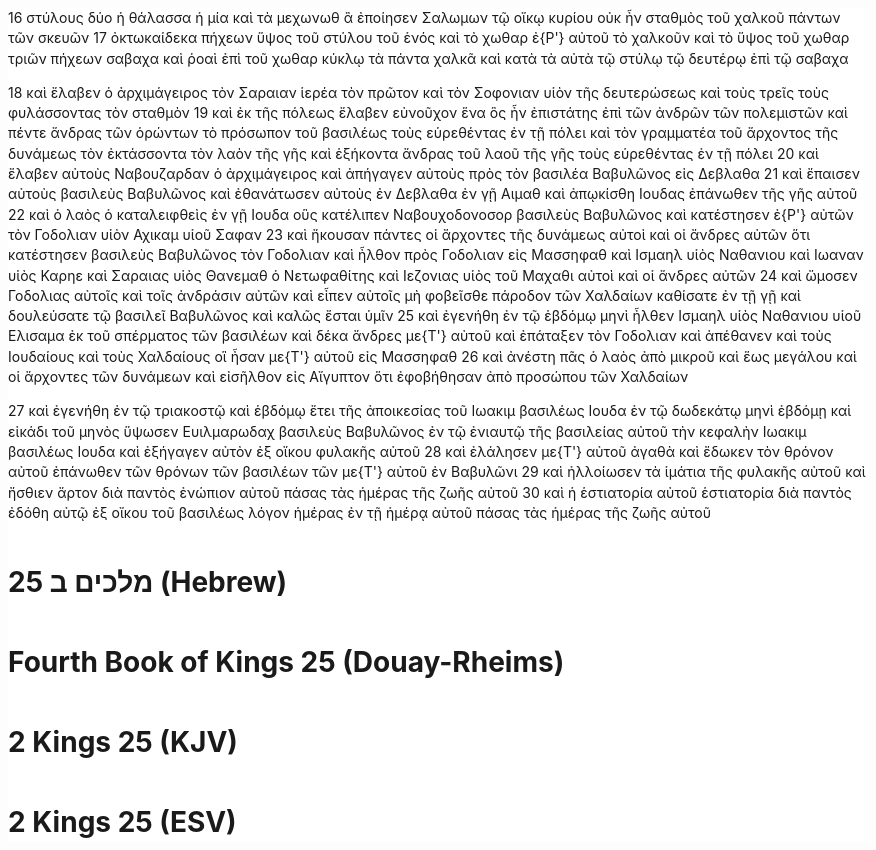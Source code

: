 16 στύλους δύο ἡ θάλασσα ἡ μία καὶ τὰ μεχωνωθ ἃ ἐποίησεν Σαλωμων τῷ οἴκῳ κυρίου οὐκ ἦν σταθμὸς τοῦ χαλκοῦ πάντων τῶν σκευῶν
17 ὀκτωκαίδεκα πήχεων ὕψος τοῦ στύλου τοῦ ἑνός καὶ τὸ χωθαρ ἐ{P'} αὐτοῦ τὸ χαλκοῦν καὶ τὸ ὕψος τοῦ χωθαρ τριῶν πήχεων σαβαχα καὶ ῥοαὶ ἐπὶ τοῦ χωθαρ κύκλῳ τὰ πάντα χαλκᾶ καὶ κατὰ τὰ αὐτὰ τῷ στύλῳ τῷ δευτέρῳ ἐπὶ τῷ σαβαχα

18 καὶ ἔλαβεν ὁ ἀρχιμάγειρος τὸν Σαραιαν ἱερέα τὸν πρῶτον καὶ τὸν Σοφονιαν υἱὸν τῆς δευτερώσεως καὶ τοὺς τρεῖς τοὺς φυλάσσοντας τὸν σταθμὸν
19 καὶ ἐκ τῆς πόλεως ἔλαβεν εὐνοῦχον ἕνα ὃς ἦν ἐπιστάτης ἐπὶ τῶν ἀνδρῶν τῶν πολεμιστῶν καὶ πέντε ἄνδρας τῶν ὁρώντων τὸ πρόσωπον τοῦ βασιλέως τοὺς εὑρεθέντας ἐν τῇ πόλει καὶ τὸν γραμματέα τοῦ ἄρχοντος τῆς δυνάμεως τὸν ἐκτάσσοντα τὸν λαὸν τῆς γῆς καὶ ἑξήκοντα ἄνδρας τοῦ λαοῦ τῆς γῆς τοὺς εὑρεθέντας ἐν τῇ πόλει
20 καὶ ἔλαβεν αὐτοὺς Ναβουζαρδαν ὁ ἀρχιμάγειρος καὶ ἀπήγαγεν αὐτοὺς πρὸς τὸν βασιλέα Βαβυλῶνος εἰς Δεβλαθα
21 καὶ ἔπαισεν αὐτοὺς βασιλεὺς Βαβυλῶνος καὶ ἐθανάτωσεν αὐτοὺς ἐν Δεβλαθα ἐν γῇ Αιμαθ καὶ ἀπῳκίσθη Ιουδας ἐπάνωθεν τῆς γῆς αὐτοῦ
22 καὶ ὁ λαὸς ὁ καταλειφθεὶς ἐν γῇ Ιουδα οὓς κατέλιπεν Ναβουχοδονοσορ βασιλεὺς Βαβυλῶνος καὶ κατέστησεν ἐ{P'} αὐτῶν τὸν Γοδολιαν υἱὸν Αχικαμ υἱοῦ Σαφαν
23 καὶ ἤκουσαν πάντες οἱ ἄρχοντες τῆς δυνάμεως αὐτοὶ καὶ οἱ ἄνδρες αὐτῶν ὅτι κατέστησεν βασιλεὺς Βαβυλῶνος τὸν Γοδολιαν καὶ ἦλθον πρὸς Γοδολιαν εἰς Μασσηφαθ καὶ Ισμαηλ υἱὸς Ναθανιου καὶ Ιωαναν υἱὸς Καρηε καὶ Σαραιας υἱὸς Θανεμαθ ὁ Νετωφαθίτης καὶ Ιεζονιας υἱὸς τοῦ Μαχαθι αὐτοὶ καὶ οἱ ἄνδρες αὐτῶν
24 καὶ ὤμοσεν Γοδολιας αὐτοῖς καὶ τοῖς ἀνδράσιν αὐτῶν καὶ εἶπεν αὐτοῖς μὴ φοβεῖσθε πάροδον τῶν Χαλδαίων καθίσατε ἐν τῇ γῇ καὶ δουλεύσατε τῷ βασιλεῖ Βαβυλῶνος καὶ καλῶς ἔσται ὑμῖν
25 καὶ ἐγενήθη ἐν τῷ ἑβδόμῳ μηνὶ ἦλθεν Ισμαηλ υἱὸς Ναθανιου υἱοῦ Ελισαμα ἐκ τοῦ σπέρματος τῶν βασιλέων καὶ δέκα ἄνδρες με{T'} αὐτοῦ καὶ ἐπάταξεν τὸν Γοδολιαν καὶ ἀπέθανεν καὶ τοὺς Ιουδαίους καὶ τοὺς Χαλδαίους οἳ ἦσαν με{T'} αὐτοῦ εἰς Μασσηφαθ
26 καὶ ἀνέστη πᾶς ὁ λαὸς ἀπὸ μικροῦ καὶ ἕως μεγάλου καὶ οἱ ἄρχοντες τῶν δυνάμεων καὶ εἰσῆλθον εἰς Αἴγυπτον ὅτι ἐφοβήθησαν ἀπὸ προσώπου τῶν Χαλδαίων

27 καὶ ἐγενήθη ἐν τῷ τριακοστῷ καὶ ἑβδόμῳ ἔτει τῆς ἀποικεσίας τοῦ Ιωακιμ βασιλέως Ιουδα ἐν τῷ δωδεκάτῳ μηνὶ ἑβδόμῃ καὶ εἰκάδι τοῦ μηνὸς ὕψωσεν Ευιλμαρωδαχ βασιλεὺς Βαβυλῶνος ἐν τῷ ἐνιαυτῷ τῆς βασιλείας αὐτοῦ τὴν κεφαλὴν Ιωακιμ βασιλέως Ιουδα καὶ ἐξήγαγεν αὐτὸν ἐξ οἴκου φυλακῆς αὐτοῦ
28 καὶ ἐλάλησεν με{T'} αὐτοῦ ἀγαθὰ καὶ ἔδωκεν τὸν θρόνον αὐτοῦ ἐπάνωθεν τῶν θρόνων τῶν βασιλέων τῶν με{T'} αὐτοῦ ἐν Βαβυλῶνι
29 καὶ ἠλλοίωσεν τὰ ἱμάτια τῆς φυλακῆς αὐτοῦ καὶ ἤσθιεν ἄρτον διὰ παντὸς ἐνώπιον αὐτοῦ πάσας τὰς ἡμέρας τῆς ζωῆς αὐτοῦ
30 καὶ ἡ ἑστιατορία αὐτοῦ ἑστιατορία διὰ παντὸς ἐδόθη αὐτῷ ἐξ οἴκου τοῦ βασιλέως λόγον ἡμέρας ἐν τῇ ἡμέρᾳ αὐτοῦ πάσας τὰς ἡμέρας τῆς ζωῆς αὐτοῦ


# 25 מלכים ב (Hebrew)


# Fourth Book of Kings 25 (Douay-Rheims)


# 2 Kings 25 (KJV)


# 2 Kings 25 (ESV)

